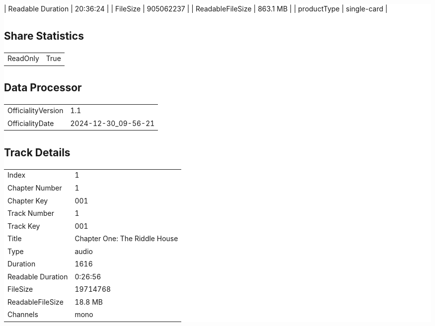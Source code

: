 | Readable Duration | 20:36:24 |
| FileSize | 905062237 |
| ReadableFileSize | 863.1 MB |
| productType | single-card |


## Share Statistics

|  |  |
| - | - |
| ReadOnly | True |


## Data Processor

|  |  |
| - | - |
| OfficialityVersion | 1.1
| OfficialityDate | 2024-12-30_09-56-21


## Track Details

|  |  |
| - | - |
| Index | 1 |
| Chapter Number | 1 |
| Chapter Key | 001 |
| Track Number | 1 |
| Track Key | 001 |
| Title | Chapter One: The Riddle House |
| Type | audio |
| Duration | 1616 |
| Readable Duration | 0:26:56 |
| FileSize | 19714768 |
| ReadableFileSize | 18.8 MB |
| Channels | mono |
